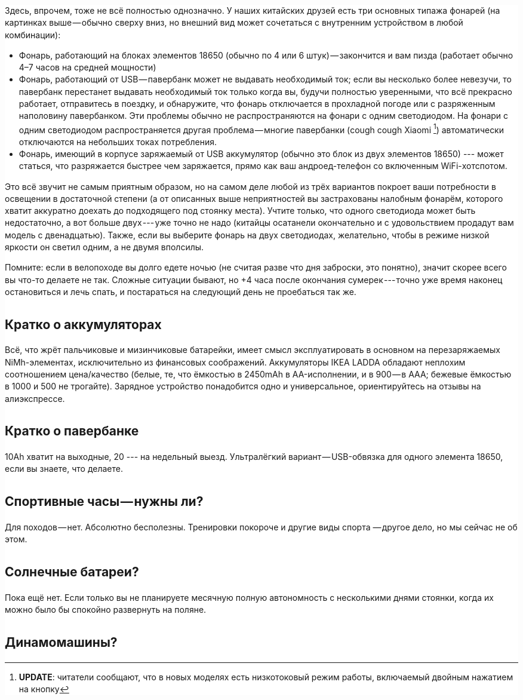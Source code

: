 
Здесь, впрочем, тоже не всё полностью однозначно. У наших китайских друзей есть три основных типажа фонарей (на картинках выше — обычно сверху вниз, но внешний вид может сочетаться с внутренним устройством в любой комбинации):

  * Фонарь, работающий на блоках элементов 18650 (обычно по 4 или 6 штук) — закончится и вам пизда (работает обычно 4–7 часов на средней мощности)
  * Фонарь, работающий от USB — павербанк может не выдавать необходимый ток; если вы несколько более невезучи, то павербанк перестанет выдавать необходимый ток только когда вы, будучи полностью уверенными, что всё прекрасно работает, отправитесь в поездку, и обнаружите, что фонарь отключается в прохладной погоде или с разряженным наполовину павербанком. Эти проблемы обычно не распространяются на фонари с одним светодиодом. На фонари с одним светодиодом распространяется другая проблема — многие павербанки (cough cough Xiaomi [^1]) автоматически отключаются на небольших токах потребления.
  * Фонарь, имеющий в корпусе заряжаемый от USB аккумулятор (обычно это блок из двух элементов 18650) --- может статься, что разряжается быстрее чем заряжается, прямо как ваш андроед-телефон со включенным WiFi-хотспотом.

Это всё звучит не самым приятным образом, но на самом деле любой из трёх вариантов покроет ваши потребности в освещении в достаточной степени (а от описанных выше неприятностей вы застрахованы налобным фонарём, которого хватит аккуратно доехать до подходящего под стоянку места). Учтите только, что одного светодиода может быть недостаточно, а вот больше двух --- уже точно не надо (китайцы осатанели окончательно и с удовольствием продадут вам модель с двенадцатью). Также, если вы выберите фонарь на двух светодиодах, желательно, чтобы в режиме низкой яркости он светил одним, а не двумя вполсилы.

Помните: если в велопоходе вы долго едете ночью (не считая разве что дня заброски, это понятно), значит скорее всего вы что-то делаете не так. Сложные ситуации бывают, но +4 часа после окончания сумерек --- точно уже время наконец остановиться и лечь спать, и постараться на следующий день не проебаться так же.

## Кратко о аккумуляторах

Всё, что жрёт пальчиковые и мизинчиковые батарейки, имеет смысл эксплуатировать в основном на перезаряжаемых NiMh-элементах, исключительно из финансовых соображений. Аккумуляторы IKEA LADDA обладают неплохим соотношением цена/качество (белые, те, что ёмкостью в 2450mAh в AA-исполнении, и в 900 — в AAA; бежевые ёмкостью в 1000 и 500 не трогайте). Зарядное устройство понадобится одно и универсальное, ориентируйтесь на отзывы на алиэкспрессе.

## Кратко о павербанке

10Ah хватит на выходные, 20 --- на недельный выезд. Ультралёгкий вариант — USB-обвязка для одного элемента 18650, если вы знаете, что делаете.

## Спортивные часы — нужны ли?

Для походов — нет. Абсолютно бесполезны. Тренировки покороче и другие виды спорта — другое дело, но мы сейчас не об этом.

## Солнечные батареи?

Пока ещё нет. Если только вы не планируете месячную полную автономность с несколькими днями стоянки, когда их можно было бы спокойно развернуть на поляне.

## Динамомашины?


[2]: /2018/my-touring-setup/part2
[3]: https://buy.garmin.com/en-US/US/p/140024
[4]: http://garmin.gis-lab.info/
[5]: http://slazav.mccme.ru/maps/
[6]: https://www.petzl.com/INT/en/Sport/ACTIVE-headlamps/ACTIK-CORE
[7]: https://buy.garmin.com/en-US/US/p/592606
[8]: /2018/my-touring-setup/part1
[^1]:  **UPDATE**: читатели сообщают, что в новых моделях есть низкотоковый режим работы, включаемый двойным нажатием на кнопку